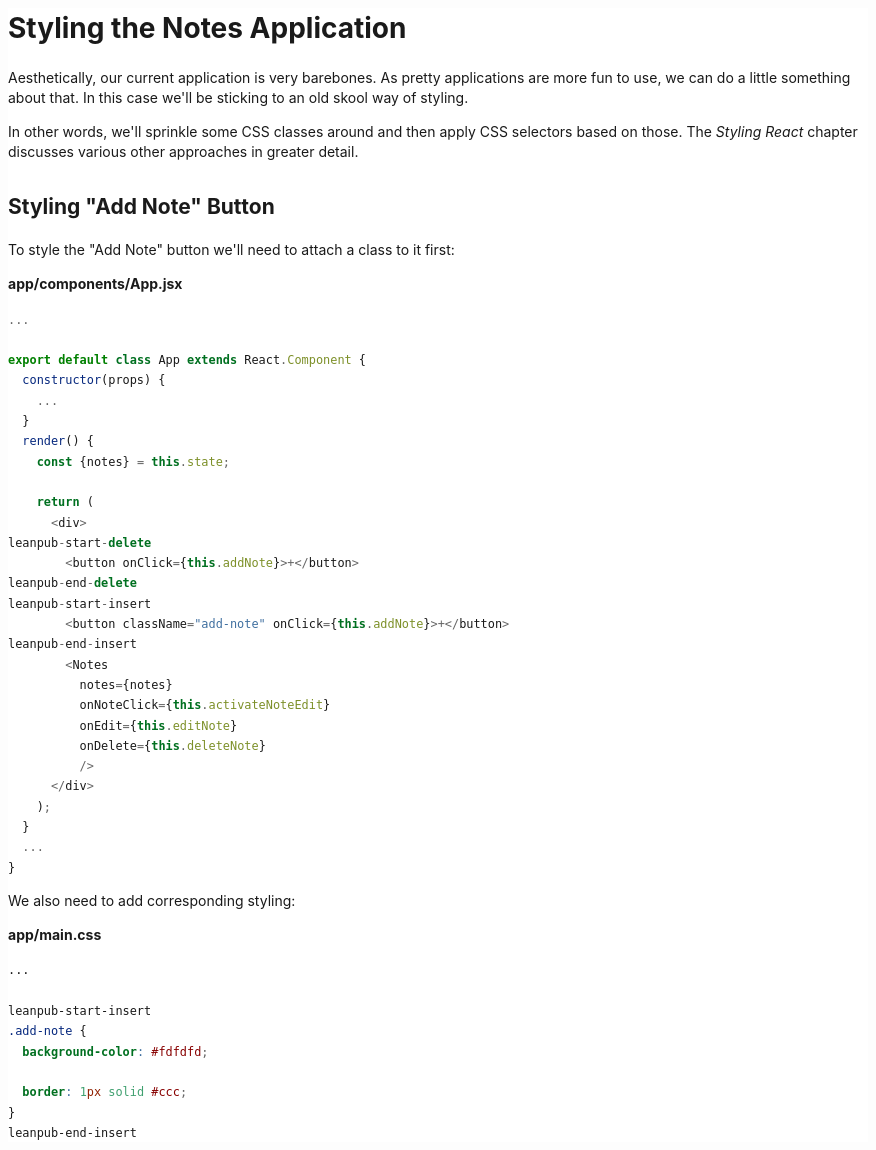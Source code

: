 # Styling the Notes Application

Aesthetically, our current application is very barebones. As pretty applications are more fun to use, we can do a little something about that. In this case we'll be sticking to an old skool way of styling.

In other words, we'll sprinkle some CSS classes around and then apply CSS selectors based on those. The *Styling React* chapter discusses various other approaches in greater detail.

## Styling "Add Note" Button

To style the "Add Note" button we'll need to attach a class to it first:

**app/components/App.jsx**

```javascript
...

export default class App extends React.Component {
  constructor(props) {
    ...
  }
  render() {
    const {notes} = this.state;

    return (
      <div>
leanpub-start-delete
        <button onClick={this.addNote}>+</button>
leanpub-end-delete
leanpub-start-insert
        <button className="add-note" onClick={this.addNote}>+</button>
leanpub-end-insert
        <Notes
          notes={notes}
          onNoteClick={this.activateNoteEdit}
          onEdit={this.editNote}
          onDelete={this.deleteNote}
          />
      </div>
    );
  }
  ...
}
```

We also need to add corresponding styling:

**app/main.css**

```css
...

leanpub-start-insert
.add-note {
  background-color: #fdfdfd;

  border: 1px solid #ccc;
}
leanpub-end-insert
```
